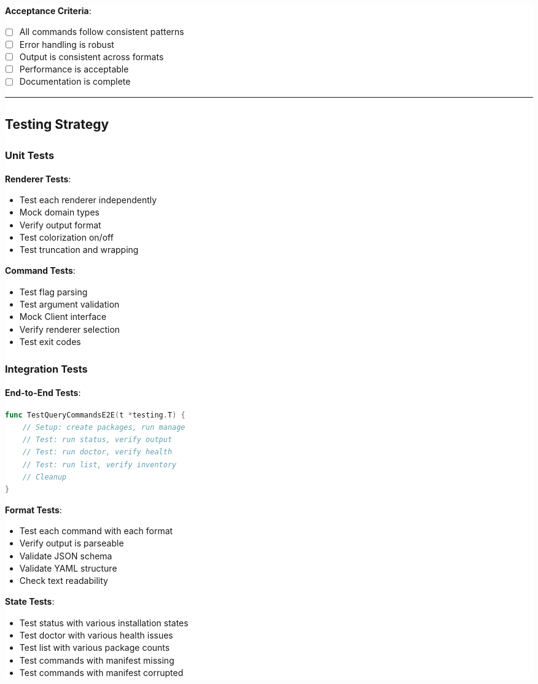 **Acceptance Criteria**:
- [ ] All commands follow consistent patterns
- [ ] Error handling is robust
- [ ] Output is consistent across formats
- [ ] Performance is acceptable
- [ ] Documentation is complete

---

## Testing Strategy

### Unit Tests

**Renderer Tests**:
- Test each renderer independently
- Mock domain types
- Verify output format
- Test colorization on/off
- Test truncation and wrapping

**Command Tests**:
- Test flag parsing
- Test argument validation
- Mock Client interface
- Verify renderer selection
- Test exit codes

### Integration Tests

**End-to-End Tests**:
```go
func TestQueryCommandsE2E(t *testing.T) {
    // Setup: create packages, run manage
    // Test: run status, verify output
    // Test: run doctor, verify health
    // Test: run list, verify inventory
    // Cleanup
}
```

**Format Tests**:
- Test each command with each format
- Verify output is parseable
- Validate JSON schema
- Validate YAML structure
- Check text readability

**State Tests**:
- Test status with various installation states
- Test doctor with various health issues
- Test list with various package counts
- Test commands with manifest missing
- Test commands with manifest corrupted
